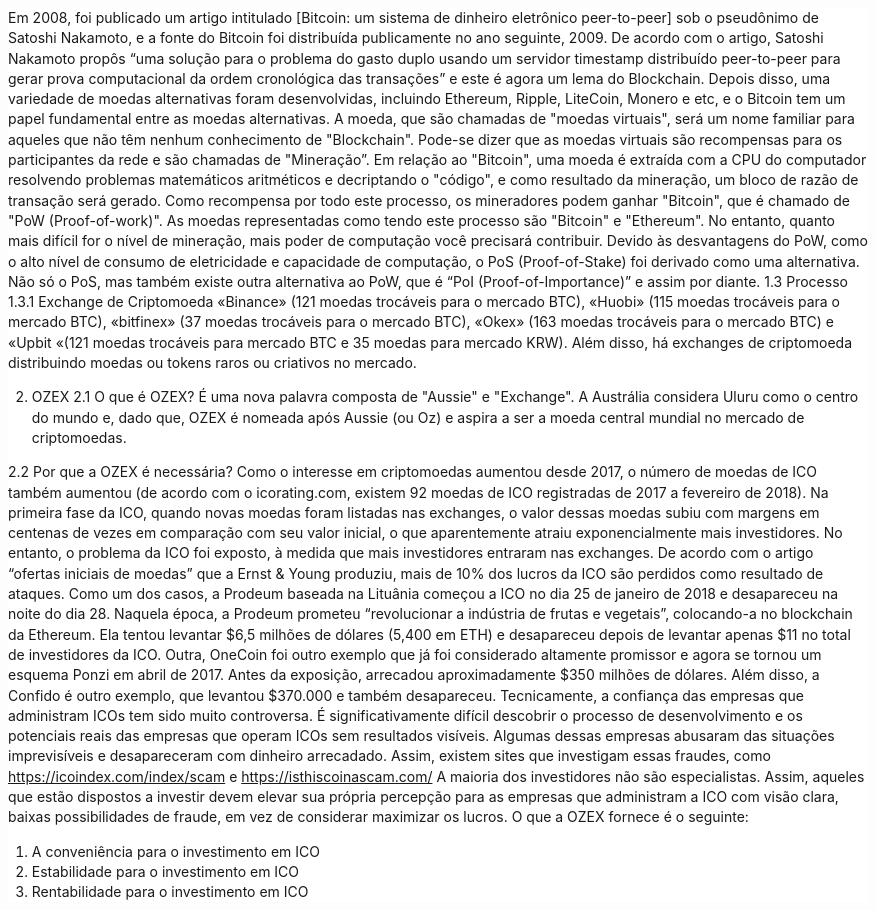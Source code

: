 Em 2008, foi publicado um artigo intitulado [Bitcoin: um sistema de dinheiro eletrônico peer-to-peer] sob o pseudônimo de Satoshi Nakamoto, e a fonte do Bitcoin foi distribuída publicamente no ano seguinte, 2009. De acordo com o artigo, Satoshi Nakamoto propôs “uma solução para o problema do gasto duplo usando um servidor timestamp distribuído peer-to-peer para gerar prova computacional da ordem cronológica das transações” e este é agora um lema do Blockchain. Depois disso, uma variedade de moedas alternativas foram desenvolvidas, incluindo Ethereum, Ripple, LiteCoin, Monero e etc, e o Bitcoin tem um papel fundamental entre as moedas alternativas. A moeda, que são  chamadas de "moedas virtuais", será um nome familiar para aqueles que não têm nenhum conhecimento de "Blockchain". Pode-se dizer que as moedas virtuais são recompensas para os participantes da rede e são chamadas de "Mineração”. Em relação ao "Bitcoin", uma moeda é extraída com a CPU do computador resolvendo problemas matemáticos aritméticos e decriptando o "código", e como resultado da mineração, um bloco de razão de transação será gerado. Como recompensa por todo este processo, os mineradores podem ganhar "Bitcoin", que é chamado de "PoW (Proof-of-work)". As moedas representadas como tendo este processo são "Bitcoin" e "Ethereum". No entanto, quanto mais difícil for o nível de mineração, mais poder de computação você precisará contribuir. Devido às desvantagens do PoW, como o alto nível de consumo de eletricidade e capacidade de computação, o PoS (Proof-of-Stake) foi derivado como uma alternativa. Não só o PoS, mas também existe outra alternativa ao PoW, que é “PoI (Proof-of-Importance)” e assim por diante.
1.3 Processo
1.3.1 Exchange de Criptomoeda
«Binance» (121 moedas trocáveis para o mercado BTC), «Huobi» (115 moedas trocáveis para o mercado BTC), «bitfinex» (37 moedas trocáveis para o mercado BTC), «Okex» (163 moedas trocáveis para o mercado BTC) e «Upbit «(121 moedas trocáveis para mercado BTC e 35 moedas para mercado KRW). Além disso, há exchanges de criptomoeda distribuindo moedas ou tokens raros ou criativos no mercado.









2. OZEX
2.1 O que é OZEX?
É uma nova palavra composta de "Aussie" e "Exchange". A Austrália considera Uluru como o centro do mundo e, dado que, OZEX é nomeada após Aussie (ou Oz) e aspira a ser a moeda central mundial no mercado de criptomoedas.

2.2 Por que a OZEX é necessária?
Como o interesse em criptomoedas aumentou desde 2017, o número de moedas de ICO também aumentou (de acordo com o icorating.com, existem 92 moedas de ICO registradas de 2017 a fevereiro de 2018). Na primeira fase da ICO, quando novas moedas foram listadas nas exchanges, o valor dessas moedas subiu com margens em centenas de vezes em comparação com seu valor inicial, o que aparentemente atraiu exponencialmente mais investidores. No entanto, o problema da ICO foi exposto, à medida que mais investidores entraram nas exchanges. De acordo com o artigo “ofertas iniciais de moedas” que a Ernst & Young produziu, mais de 10% dos lucros da ICO são perdidos como resultado de ataques. Como um dos casos, a Prodeum baseada na Lituânia começou a ICO no dia 25 de janeiro de 2018 e desapareceu na noite do dia 28. Naquela época, a Prodeum prometeu “revolucionar a indústria de frutas e vegetais”, colocando-a no blockchain da Ethereum. Ela tentou levantar $6,5 milhões de dólares (5,400 em ETH) e desapareceu depois de levantar apenas $11 no total de investidores da ICO. Outra, OneCoin foi outro exemplo que já foi considerado altamente promissor e agora se tornou um esquema Ponzi em abril de 2017. Antes da exposição, arrecadou aproximadamente $350 milhões de dólares. Além disso, a Confido é outro exemplo, que levantou $370.000 e também desapareceu. Tecnicamente, a confiança das empresas que administram ICOs tem sido muito controversa. É significativamente difícil descobrir o processo de desenvolvimento e os potenciais reais das empresas que operam ICOs sem resultados visíveis. Algumas dessas empresas abusaram das situações imprevisíveis e desapareceram com dinheiro arrecadado. Assim, existem sites que investigam essas fraudes, como https://icoindex.com/index/scam e https://isthiscoinascam.com/
A maioria dos investidores não são especialistas. Assim, aqueles que estão dispostos a investir devem elevar sua própria percepção para as empresas que administram a ICO com visão clara, baixas possibilidades de fraude, em vez de considerar maximizar os lucros. O que a OZEX fornece é o seguinte:
1.	A conveniência para o investimento em ICO
2.	Estabilidade para o investimento em ICO
3.	Rentabilidade para o investimento em ICO 